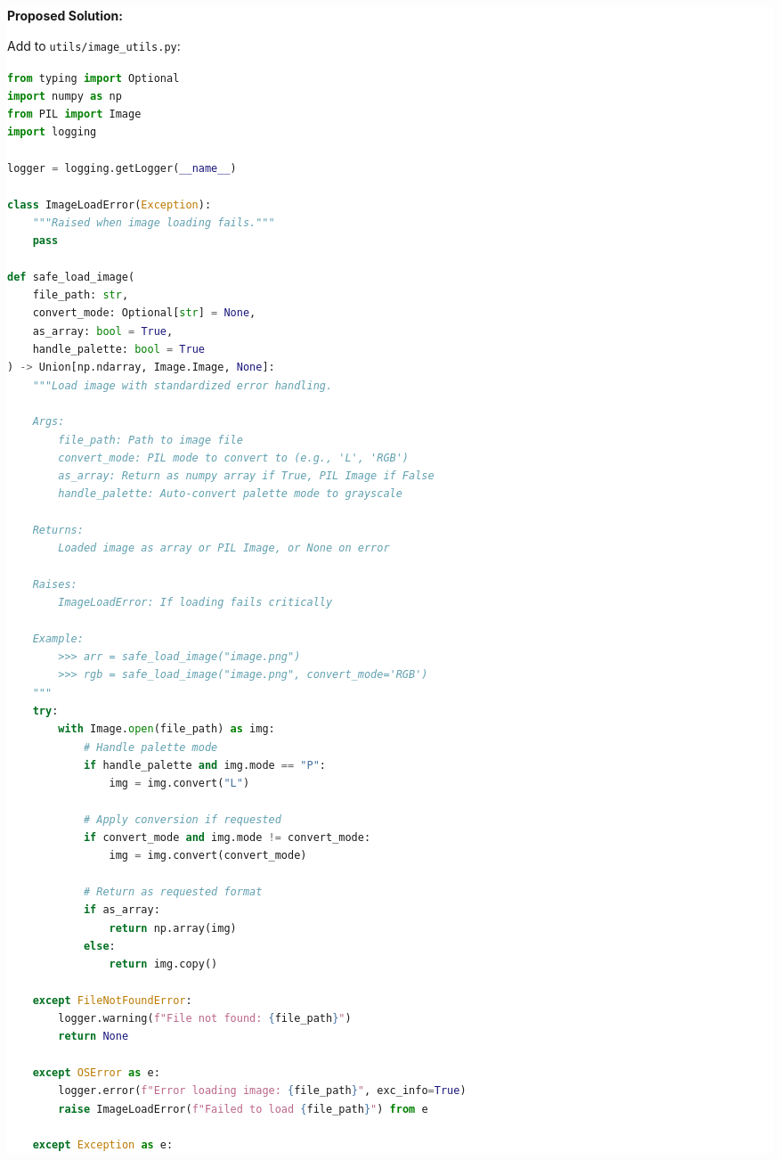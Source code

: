 **Proposed Solution:**

Add to `utils/image_utils.py`:
```python
from typing import Optional
import numpy as np
from PIL import Image
import logging

logger = logging.getLogger(__name__)

class ImageLoadError(Exception):
    """Raised when image loading fails."""
    pass

def safe_load_image(
    file_path: str,
    convert_mode: Optional[str] = None,
    as_array: bool = True,
    handle_palette: bool = True
) -> Union[np.ndarray, Image.Image, None]:
    """Load image with standardized error handling.

    Args:
        file_path: Path to image file
        convert_mode: PIL mode to convert to (e.g., 'L', 'RGB')
        as_array: Return as numpy array if True, PIL Image if False
        handle_palette: Auto-convert palette mode to grayscale

    Returns:
        Loaded image as array or PIL Image, or None on error

    Raises:
        ImageLoadError: If loading fails critically

    Example:
        >>> arr = safe_load_image("image.png")
        >>> rgb = safe_load_image("image.png", convert_mode='RGB')
    """
    try:
        with Image.open(file_path) as img:
            # Handle palette mode
            if handle_palette and img.mode == "P":
                img = img.convert("L")

            # Apply conversion if requested
            if convert_mode and img.mode != convert_mode:
                img = img.convert(convert_mode)

            # Return as requested format
            if as_array:
                return np.array(img)
            else:
                return img.copy()

    except FileNotFoundError:
        logger.warning(f"File not found: {file_path}")
        return None

    except OSError as e:
        logger.error(f"Error loading image: {file_path}", exc_info=True)
        raise ImageLoadError(f"Failed to load {file_path}") from e

    except Exception as e:
```